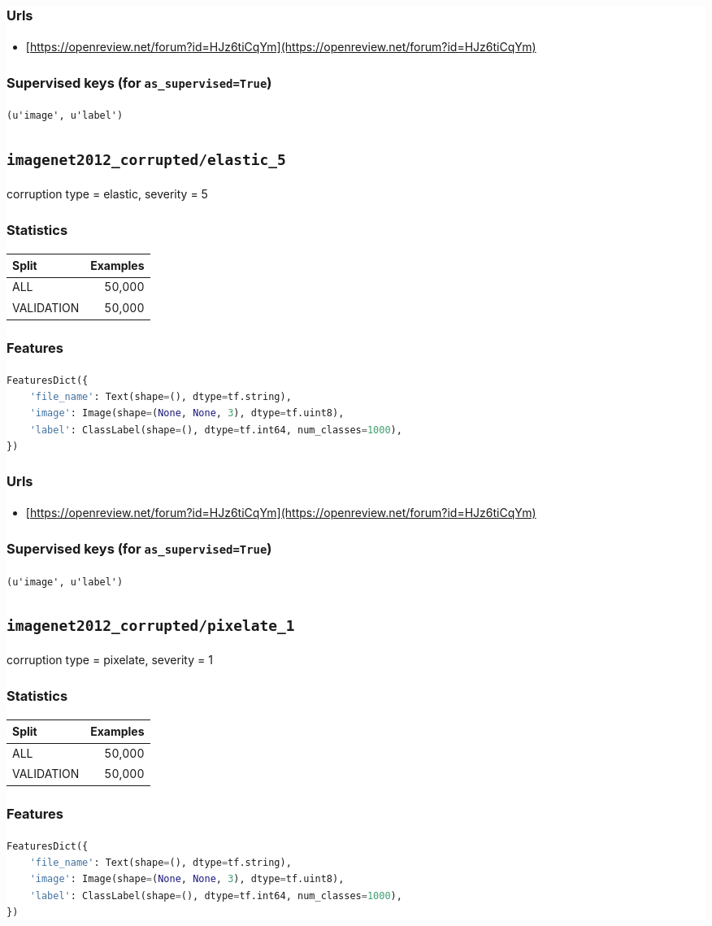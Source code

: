 ### Urls

*   [https://openreview.net/forum?id=HJz6tiCqYm](https://openreview.net/forum?id=HJz6tiCqYm)

### Supervised keys (for `as_supervised=True`)

`(u'image', u'label')`

## `imagenet2012_corrupted/elastic_5`

corruption type = elastic, severity = 5

### Statistics

Split      | Examples
:--------- | -------:
ALL        | 50,000
VALIDATION | 50,000

### Features

```python
FeaturesDict({
    'file_name': Text(shape=(), dtype=tf.string),
    'image': Image(shape=(None, None, 3), dtype=tf.uint8),
    'label': ClassLabel(shape=(), dtype=tf.int64, num_classes=1000),
})
```

### Urls

*   [https://openreview.net/forum?id=HJz6tiCqYm](https://openreview.net/forum?id=HJz6tiCqYm)

### Supervised keys (for `as_supervised=True`)

`(u'image', u'label')`

## `imagenet2012_corrupted/pixelate_1`

corruption type = pixelate, severity = 1

### Statistics

Split      | Examples
:--------- | -------:
ALL        | 50,000
VALIDATION | 50,000

### Features

```python
FeaturesDict({
    'file_name': Text(shape=(), dtype=tf.string),
    'image': Image(shape=(None, None, 3), dtype=tf.uint8),
    'label': ClassLabel(shape=(), dtype=tf.int64, num_classes=1000),
})
```
